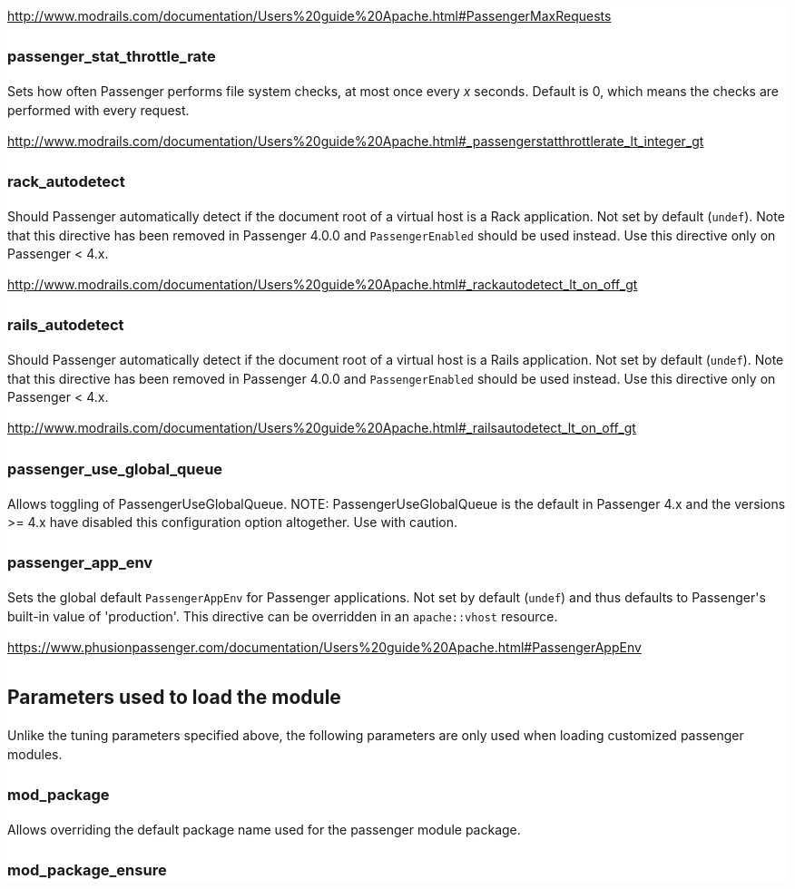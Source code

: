 http://www.modrails.com/documentation/Users%20guide%20Apache.html#PassengerMaxRequests

### passenger_stat_throttle_rate

Sets how often Passenger performs file system checks, at most once every _x_
seconds. Default is 0, which means the checks are performed with every request.

http://www.modrails.com/documentation/Users%20guide%20Apache.html#_passengerstatthrottlerate_lt_integer_gt

### rack_autodetect

Should Passenger automatically detect if the document root of a virtual host is
a Rack application. Not set by default (`undef`). Note that this directive has
been removed in Passenger 4.0.0 and `PassengerEnabled` should be used instead.
Use this directive only on Passenger < 4.x.

http://www.modrails.com/documentation/Users%20guide%20Apache.html#_rackautodetect_lt_on_off_gt

### rails_autodetect

Should Passenger automatically detect if the document root of a virtual host is
a Rails application.  Not set by default (`undef`). Note that this directive
has been removed in Passenger 4.0.0 and `PassengerEnabled` should be used
instead. Use this directive only on Passenger < 4.x.

http://www.modrails.com/documentation/Users%20guide%20Apache.html#_railsautodetect_lt_on_off_gt

### passenger_use_global_queue

Allows toggling of PassengerUseGlobalQueue.  NOTE: PassengerUseGlobalQueue is
the default in Passenger 4.x and the versions >= 4.x have disabled this
configuration option altogether.  Use with caution.

### passenger_app_env

Sets the global default `PassengerAppEnv` for Passenger applications. Not set by
default (`undef`) and thus defaults to Passenger's built-in value of 'production'.
This directive can be overridden in an `apache::vhost` resource.

https://www.phusionpassenger.com/documentation/Users%20guide%20Apache.html#PassengerAppEnv

## Parameters used to load the module

Unlike the tuning parameters specified above, the following parameters are only
used when loading customized passenger modules.

### mod_package

Allows overriding the default package name used for the passenger module
package.

### mod_package_ensure
